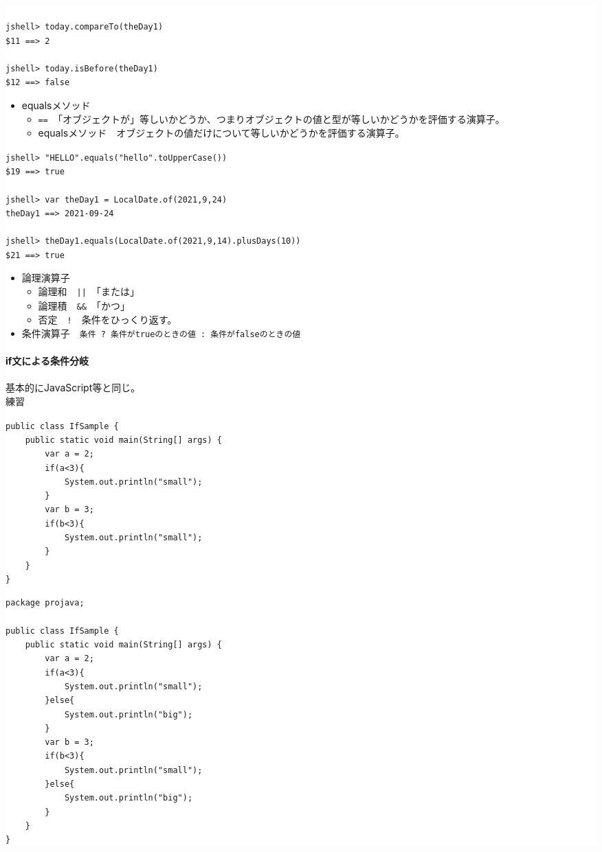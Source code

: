 ```

jshell> today.compareTo(theDay1)
$11 ==> 2

jshell> today.isBefore(theDay1)
$12 ==> false
```
- equalsメソッド<br>
	- `==`　「オブジェクトが」等しいかどうか、つまりオブジェクトの値と型が等しいかどうかを評価する演算子。<br>
	- equalsメソッド　オブジェクトの値だけについて等しいかどうかを評価する演算子。<br>
```
jshell> "HELLO".equals("hello".toUpperCase())
$19 ==> true

jshell> var theDay1 = LocalDate.of(2021,9,24)
theDay1 ==> 2021-09-24

jshell> theDay1.equals(LocalDate.of(2021,9,14).plusDays(10))
$21 ==> true
```
- 論理演算子<br>
	- 論理和　`||`　「または」<br>
	- 論理積　`&&`　「かつ」<br>
	- 否定　`!`　条件をひっくり返す。<br>
- 条件演算子　`条件 ? 条件がtrueのときの値 : 条件がfalseのときの値`<br>

#### if文による条件分岐
基本的にJavaScript等と同じ。<br>
練習<br>
```
public class IfSample {
    public static void main(String[] args) {
        var a = 2;
        if(a<3){
            System.out.println("small");
        }
        var b = 3;
        if(b<3){
            System.out.println("small");
        }
    }
}
```
```
package projava;

public class IfSample {
    public static void main(String[] args) {
        var a = 2;
        if(a<3){
            System.out.println("small");
        }else{
            System.out.println("big");
        }
        var b = 3;
        if(b<3){
            System.out.println("small");
        }else{
            System.out.println("big");
        }
    }
}
```
```
```